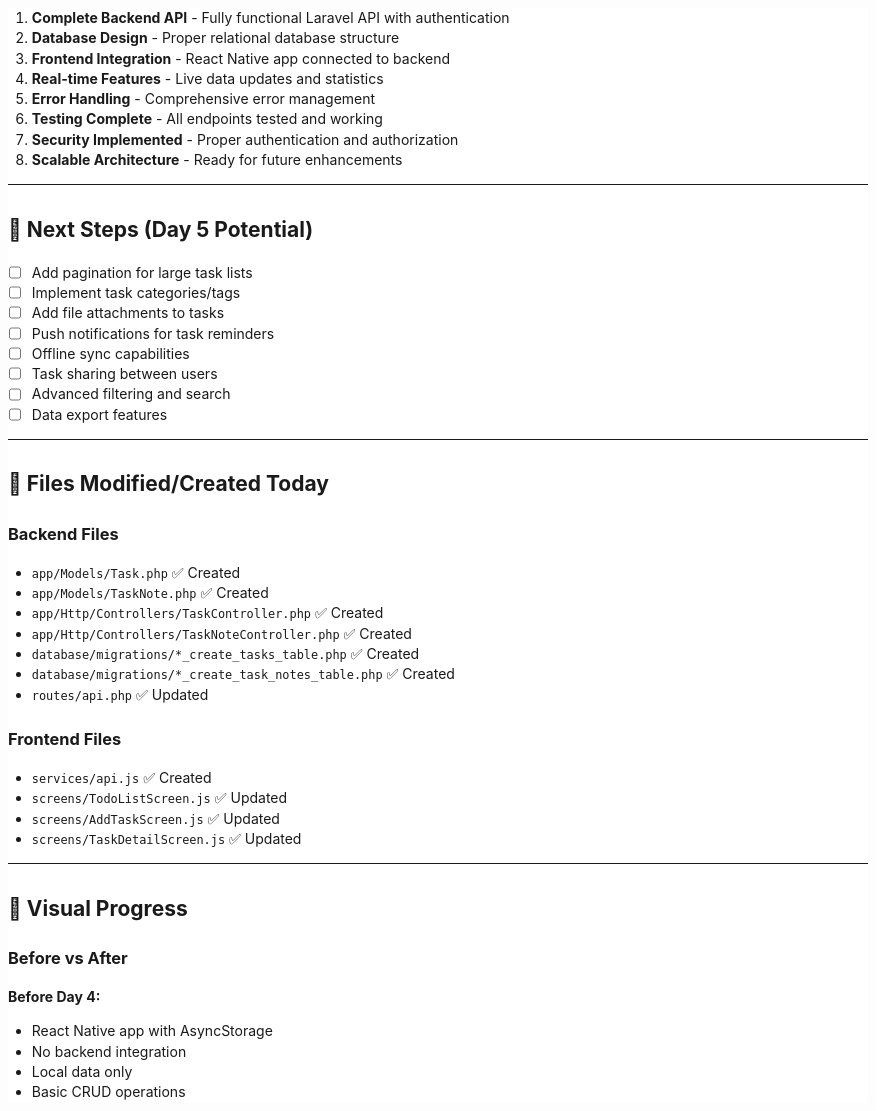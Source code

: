 1. **Complete Backend API** - Fully functional Laravel API with authentication
2. **Database Design** - Proper relational database structure
3. **Frontend Integration** - React Native app connected to backend
4. **Real-time Features** - Live data updates and statistics
5. **Error Handling** - Comprehensive error management
6. **Testing Complete** - All endpoints tested and working
7. **Security Implemented** - Proper authentication and authorization
8. **Scalable Architecture** - Ready for future enhancements

---

## 🔮 **Next Steps (Day 5 Potential)**

- [ ] Add pagination for large task lists
- [ ] Implement task categories/tags
- [ ] Add file attachments to tasks
- [ ] Push notifications for task reminders
- [ ] Offline sync capabilities
- [ ] Task sharing between users
- [ ] Advanced filtering and search
- [ ] Data export features

---

## 💾 **Files Modified/Created Today**

### **Backend Files**
- `app/Models/Task.php` ✅ Created
- `app/Models/TaskNote.php` ✅ Created  
- `app/Http/Controllers/TaskController.php` ✅ Created
- `app/Http/Controllers/TaskNoteController.php` ✅ Created
- `database/migrations/*_create_tasks_table.php` ✅ Created
- `database/migrations/*_create_task_notes_table.php` ✅ Created
- `routes/api.php` ✅ Updated

### **Frontend Files**
- `services/api.js` ✅ Created
- `screens/TodoListScreen.js` ✅ Updated
- `screens/AddTaskScreen.js` ✅ Updated  
- `screens/TaskDetailScreen.js` ✅ Updated

---

## 📸 **Visual Progress**

### **Before vs After**

**Before Day 4:**
- React Native app with AsyncStorage
- No backend integration
- Local data only
- Basic CRUD operations
